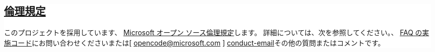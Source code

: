 ## <a name="code-of-conductconduct-md"></a>[倫理規定][conduct-md]

このプロジェクトを採用しています、 [Microsoft オープン ソース倫理規定][conduct-code]します。
詳細については、次を参照してください。、 [FAQ の実施コード][ conduct-FAQ]にお問い合わせくださいまたは[ opencode@microsoft.com ] [ conduct-email]その他の質問またはコメントです。

[conduct-code]: http://opensource.microsoft.com/codeofconduct/
[conduct-FAQ]: http://opensource.microsoft.com/codeofconduct/faq/
[conduct-email]: mailto:opencode@microsoft.com
[conduct-md]: https://github.com/PowerShell/vscode-powershell/blob/master/CODE_OF_CONDUCT.md
